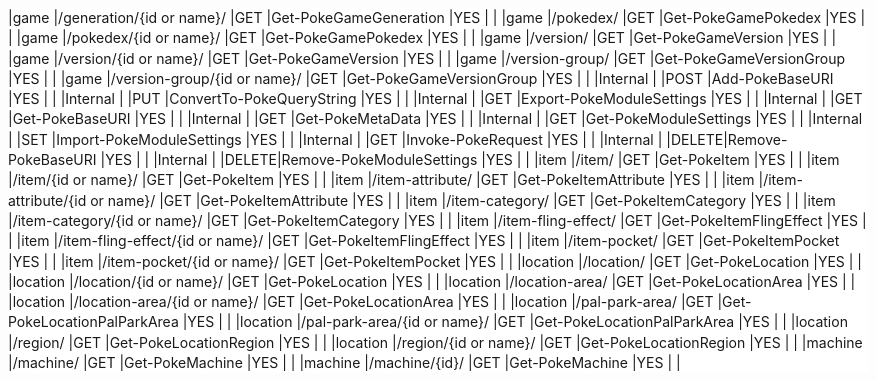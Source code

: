 |game     |/generation/{id or name}/               |GET   |Get-PokeGameGeneration         |YES     |     |
|game     |/pokedex/                               |GET   |Get-PokeGamePokedex            |YES     |     |
|game     |/pokedex/{id or name}/                  |GET   |Get-PokeGamePokedex            |YES     |     |
|game     |/version/                               |GET   |Get-PokeGameVersion            |YES     |     |
|game     |/version/{id or name}/                  |GET   |Get-PokeGameVersion            |YES     |     |
|game     |/version-group/                         |GET   |Get-PokeGameVersionGroup       |YES     |     |
|game     |/version-group/{id or name}/            |GET   |Get-PokeGameVersionGroup       |YES     |     |
|Internal |                                        |POST  |Add-PokeBaseURI                |YES     |     |
|Internal |                                        |PUT   |ConvertTo-PokeQueryString      |YES     |     |
|Internal |                                        |GET   |Export-PokeModuleSettings      |YES     |     |
|Internal |                                        |GET   |Get-PokeBaseURI                |YES     |     |
|Internal |                                        |GET   |Get-PokeMetaData               |YES     |     |
|Internal |                                        |GET   |Get-PokeModuleSettings         |YES     |     |
|Internal |                                        |SET   |Import-PokeModuleSettings      |YES     |     |
|Internal |                                        |GET   |Invoke-PokeRequest             |YES     |     |
|Internal |                                        |DELETE|Remove-PokeBaseURI             |YES     |     |
|Internal |                                        |DELETE|Remove-PokeModuleSettings      |YES     |     |
|item     |/item/                                  |GET   |Get-PokeItem                   |YES     |     |
|item     |/item/{id or name}/                     |GET   |Get-PokeItem                   |YES     |     |
|item     |/item-attribute/                        |GET   |Get-PokeItemAttribute          |YES     |     |
|item     |/item-attribute/{id or name}/           |GET   |Get-PokeItemAttribute          |YES     |     |
|item     |/item-category/                         |GET   |Get-PokeItemCategory           |YES     |     |
|item     |/item-category/{id or name}/            |GET   |Get-PokeItemCategory           |YES     |     |
|item     |/item-fling-effect/                     |GET   |Get-PokeItemFlingEffect        |YES     |     |
|item     |/item-fling-effect/{id or name}/        |GET   |Get-PokeItemFlingEffect        |YES     |     |
|item     |/item-pocket/                           |GET   |Get-PokeItemPocket             |YES     |     |
|item     |/item-pocket/{id or name}/              |GET   |Get-PokeItemPocket             |YES     |     |
|location |/location/                              |GET   |Get-PokeLocation               |YES     |     |
|location |/location/{id or name}/                 |GET   |Get-PokeLocation               |YES     |     |
|location |/location-area/                         |GET   |Get-PokeLocationArea           |YES     |     |
|location |/location-area/{id or name}/            |GET   |Get-PokeLocationArea           |YES     |     |
|location |/pal-park-area/                         |GET   |Get-PokeLocationPalParkArea    |YES     |     |
|location |/pal-park-area/{id or name}/            |GET   |Get-PokeLocationPalParkArea    |YES     |     |
|location |/region/                                |GET   |Get-PokeLocationRegion         |YES     |     |
|location |/region/{id or name}/                   |GET   |Get-PokeLocationRegion         |YES     |     |
|machine  |/machine/                               |GET   |Get-PokeMachine                |YES     |     |
|machine  |/machine/{id}/                          |GET   |Get-PokeMachine                |YES     |     |